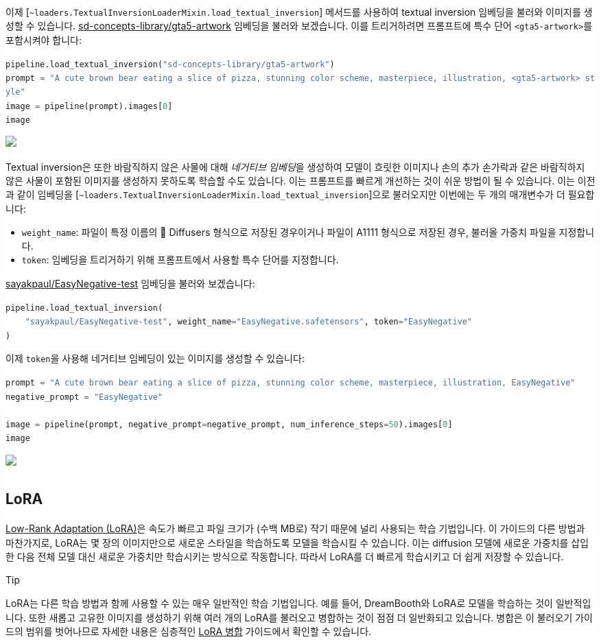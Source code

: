 이제 [`~loaders.TextualInversionLoaderMixin.load_textual_inversion`] 메서드를 사용하여 textual inversion 임베딩을 불러와 이미지를 생성할 수 있습니다. [sd-concepts-library/gta5-artwork](https://huggingface.co/sd-concepts-library/gta5-artwork) 임베딩을 불러와 보겠습니다. 이를 트리거하려면 프롬프트에 특수 단어 `<gta5-artwork>`를 포함시켜야 합니다:

```py
pipeline.load_textual_inversion("sd-concepts-library/gta5-artwork")
prompt = "A cute brown bear eating a slice of pizza, stunning color scheme, masterpiece, illustration, <gta5-artwork> style"
image = pipeline(prompt).images[0]
image
```

<div class="flex justify-center">
    <img src="https://huggingface.co/datasets/huggingface/documentation-images/resolve/main/diffusers/load_txt_embed.png" />
</div>

Textual inversion은 또한 바람직하지 않은 사물에 대해 *네거티브 임베딩*을 생성하여 모델이 흐릿한 이미지나 손의 추가 손가락과 같은 바람직하지 않은 사물이 포함된 이미지를 생성하지 못하도록 학습할 수도 있습니다. 이는 프롬프트를 빠르게 개선하는 것이 쉬운 방법이 될 수 있습니다. 이는 이전과 같이 임베딩을 [`~loaders.TextualInversionLoaderMixin.load_textual_inversion`]으로 불러오지만 이번에는 두 개의 매개변수가 더 필요합니다:

- `weight_name`: 파일이 특정 이름의 🤗 Diffusers 형식으로 저장된 경우이거나 파일이 A1111 형식으로 저장된 경우, 불러올 가중치 파일을 지정합니다.
- `token`: 임베딩을 트리거하기 위해 프롬프트에서 사용할 특수 단어를 지정합니다.

[sayakpaul/EasyNegative-test](https://huggingface.co/sayakpaul/EasyNegative-test) 임베딩을 불러와 보겠습니다:

```py
pipeline.load_textual_inversion(
    "sayakpaul/EasyNegative-test", weight_name="EasyNegative.safetensors", token="EasyNegative"
)
```

이제 `token`을 사용해 네거티브 임베딩이 있는 이미지를 생성할 수 있습니다:

```py
prompt = "A cute brown bear eating a slice of pizza, stunning color scheme, masterpiece, illustration, EasyNegative"
negative_prompt = "EasyNegative"

image = pipeline(prompt, negative_prompt=negative_prompt, num_inference_steps=50).images[0]
image
```

<div class="flex justify-center">
    <img src="https://huggingface.co/datasets/huggingface/documentation-images/resolve/main/diffusers/load_neg_embed.png" />
</div>

## LoRA

[Low-Rank Adaptation (LoRA)](https://huggingface.co/papers/2106.09685)은 속도가 빠르고 파일 크기가 (수백 MB로) 작기 때문에 널리 사용되는 학습 기법입니다. 이 가이드의 다른 방법과 마찬가지로, LoRA는 몇 장의 이미지만으로 새로운 스타일을 학습하도록 모델을 학습시킬 수 있습니다. 이는 diffusion 모델에 새로운 가중치를 삽입한 다음 전체 모델 대신 새로운 가중치만 학습시키는 방식으로 작동합니다. 따라서 LoRA를 더 빠르게 학습시키고 더 쉽게 저장할 수 있습니다.

> [!TIP]
> LoRA는 다른 학습 방법과 함께 사용할 수 있는 매우 일반적인 학습 기법입니다. 예를 들어, DreamBooth와 LoRA로 모델을 학습하는 것이 일반적입니다. 또한 새롭고 고유한 이미지를 생성하기 위해 여러 개의 LoRA를 불러오고 병합하는 것이 점점 더 일반화되고 있습니다. 병합은 이 불러오기 가이드의 범위를 벗어나므로 자세한 내용은 심층적인 [LoRA 병합](merge_loras) 가이드에서 확인할 수 있습니다.
